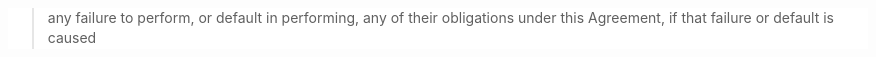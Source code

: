 > any failure to perform, or default in performing, any of their
> obligations under this Agreement, if that failure or default is caused
